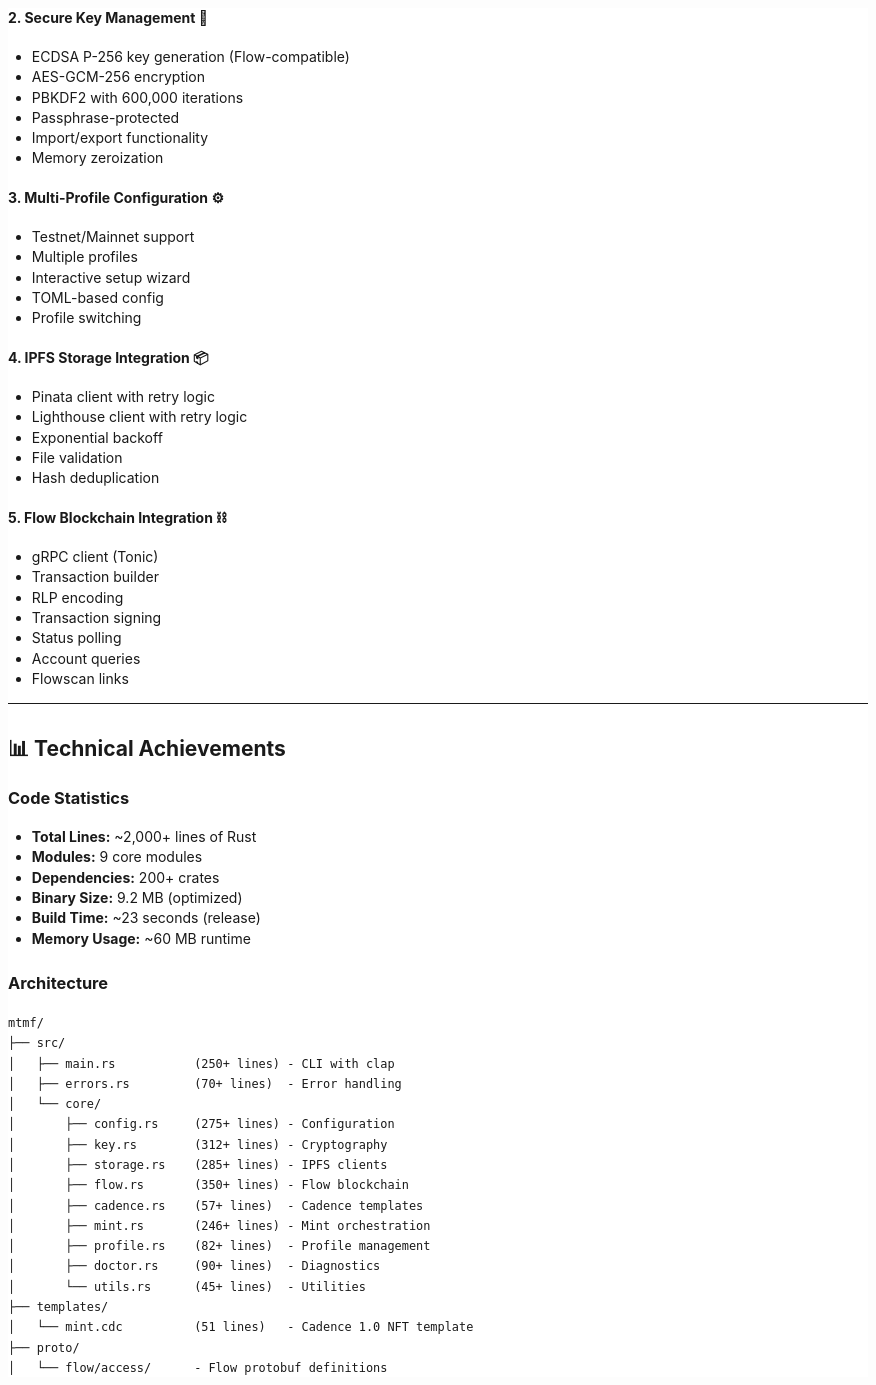 #### 2. **Secure Key Management** 🔐
- ECDSA P-256 key generation (Flow-compatible)
- AES-GCM-256 encryption
- PBKDF2 with 600,000 iterations
- Passphrase-protected
- Import/export functionality
- Memory zeroization

#### 3. **Multi-Profile Configuration** ⚙️
- Testnet/Mainnet support
- Multiple profiles
- Interactive setup wizard
- TOML-based config
- Profile switching

#### 4. **IPFS Storage Integration** 📦
- Pinata client with retry logic
- Lighthouse client with retry logic
- Exponential backoff
- File validation
- Hash deduplication

#### 5. **Flow Blockchain Integration** ⛓️
- gRPC client (Tonic)
- Transaction builder
- RLP encoding
- Transaction signing
- Status polling
- Account queries
- Flowscan links

---

## 📊 Technical Achievements

### Code Statistics
- **Total Lines:** ~2,000+ lines of Rust
- **Modules:** 9 core modules
- **Dependencies:** 200+ crates
- **Binary Size:** 9.2 MB (optimized)
- **Build Time:** ~23 seconds (release)
- **Memory Usage:** ~60 MB runtime

### Architecture
```
mtmf/
├── src/
│   ├── main.rs           (250+ lines) - CLI with clap
│   ├── errors.rs         (70+ lines)  - Error handling
│   └── core/
│       ├── config.rs     (275+ lines) - Configuration
│       ├── key.rs        (312+ lines) - Cryptography
│       ├── storage.rs    (285+ lines) - IPFS clients
│       ├── flow.rs       (350+ lines) - Flow blockchain
│       ├── cadence.rs    (57+ lines)  - Cadence templates
│       ├── mint.rs       (246+ lines) - Mint orchestration
│       ├── profile.rs    (82+ lines)  - Profile management
│       ├── doctor.rs     (90+ lines)  - Diagnostics
│       └── utils.rs      (45+ lines)  - Utilities
├── templates/
│   └── mint.cdc          (51 lines)   - Cadence 1.0 NFT template
├── proto/
│   └── flow/access/      - Flow protobuf definitions
```